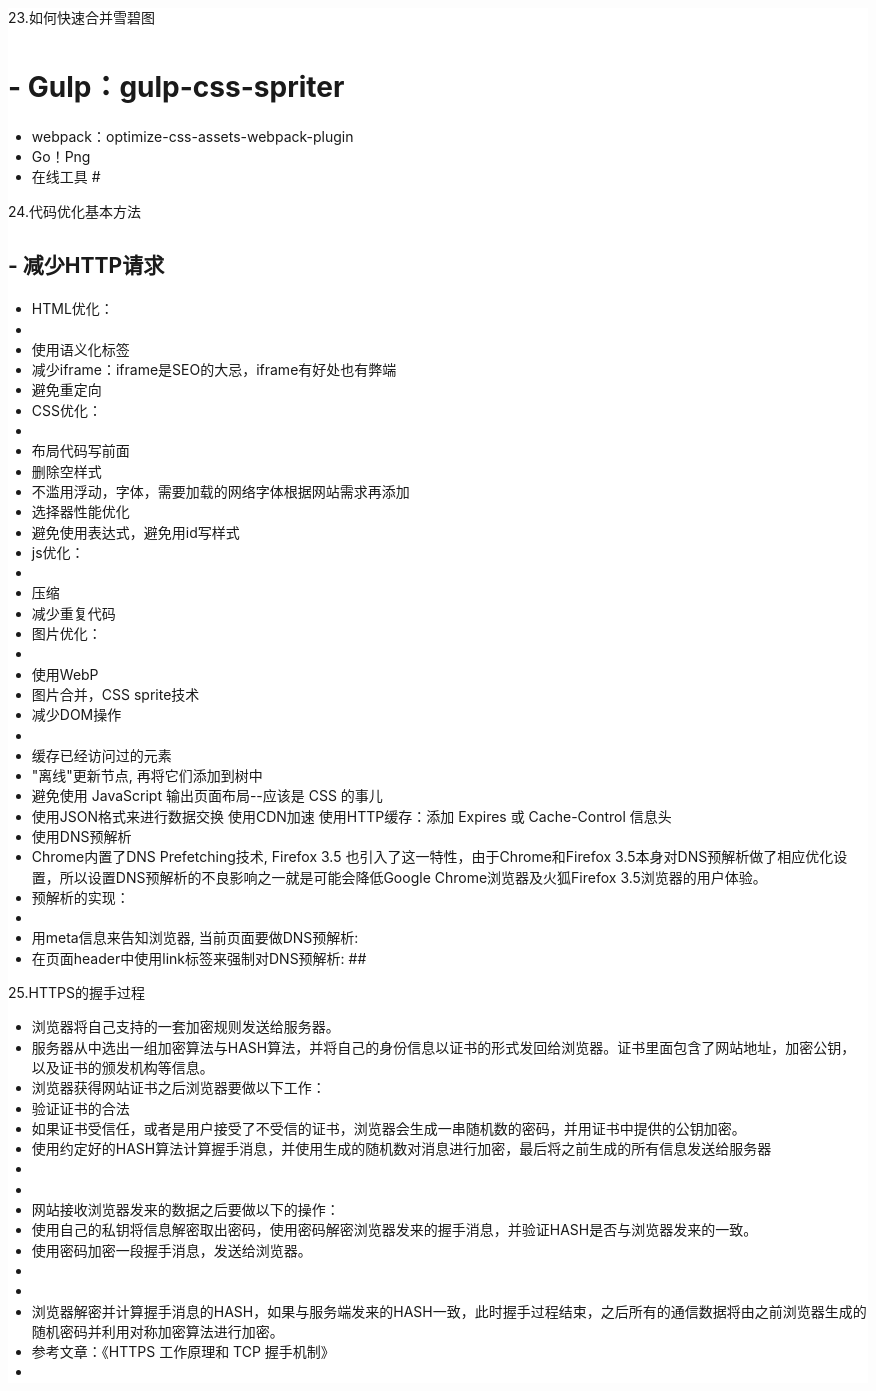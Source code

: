 23.如何快速合并雪碧图

# - Gulp：gulp-css-spriter
- webpack：optimize-css-assets-webpack-plugin
- Go！Png
- 在线工具 #

24.代码优化基本方法

## - 减少HTTP请求
- HTML优化：
- 
- 使用语义化标签
- 减少iframe：iframe是SEO的大忌，iframe有好处也有弊端
- 避免重定向
- CSS优化：
- 
- 布局代码写前面
- 删除空样式
- 不滥用浮动，字体，需要加载的网络字体根据网站需求再添加
- 选择器性能优化
- 避免使用表达式，避免用id写样式
- js优化：
- 
- 压缩
- 减少重复代码
- 图片优化：
- 
- 使用WebP
- 图片合并，CSS sprite技术
- 减少DOM操作
- 
- 缓存已经访问过的元素
- "离线"更新节点, 再将它们添加到树中
- 避免使用 JavaScript 输出页面布局--应该是 CSS 的事儿
- 使用JSON格式来进行数据交换 使用CDN加速 使用HTTP缓存：添加 Expires 或 Cache-Control 信息头
- 使用DNS预解析
- Chrome内置了DNS Prefetching技术, Firefox 3.5 也引入了这一特性，由于Chrome和Firefox 3.5本身对DNS预解析做了相应优化设置，所以设置DNS预解析的不良影响之一就是可能会降低Google Chrome浏览器及火狐Firefox 3.5浏览器的用户体验。
- 预解析的实现：
- 
- 用meta信息来告知浏览器, 当前页面要做DNS预解析:<meta http-equiv="x-dns-prefetch-control" content="on" />
- 在页面header中使用link标签来强制对DNS预解析: <link rel="dns-prefetch" href="http://bdimg.share.baidu.com" /> ##

25.HTTPS的握手过程

- 浏览器将自己支持的一套加密规则发送给服务器。
- 服务器从中选出一组加密算法与HASH算法，并将自己的身份信息以证书的形式发回给浏览器。证书里面包含了网站地址，加密公钥，以及证书的颁发机构等信息。
- 浏览器获得网站证书之后浏览器要做以下工作：
- 验证证书的合法
- 如果证书受信任，或者是用户接受了不受信的证书，浏览器会生成一串随机数的密码，并用证书中提供的公钥加密。
- 使用约定好的HASH算法计算握手消息，并使用生成的随机数对消息进行加密，最后将之前生成的所有信息发送给服务器
- 
- 
- 网站接收浏览器发来的数据之后要做以下的操作：
- 使用自己的私钥将信息解密取出密码，使用密码解密浏览器发来的握手消息，并验证HASH是否与浏览器发来的一致。
- 使用密码加密一段握手消息，发送给浏览器。
- 
- 
- 浏览器解密并计算握手消息的HASH，如果与服务端发来的HASH一致，此时握手过程结束，之后所有的通信数据将由之前浏览器生成的随机密码并利用对称加密算法进行加密。
- 参考文章：《HTTPS 工作原理和 TCP 握手机制》
- 
